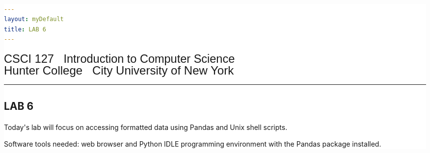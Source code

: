 ```yaml
---
layout: myDefault 
title: LAB 6  
---  
```

<style>  
table {
    border-collapse: collapse;
}
table, td, th {
    text-align: left;
    padding: 8px;
    padding-bottom: 6px;
    border: 1px solid #dee1e4;
}
tr:nth-child(even) {background-color: #fafafa;}
tr:nth-child(odd) {background-color: #ffffff;}
hr.style-six {
    border: 0;
    height: 0;
    border-top: 1px solid rgba(0, 0, 0, 0.1);
    border-bottom: 1px solid rgba(255, 255, 255, 0.3);
}
a:link {
    text-decoration: none;
}
a:visited {
    text-decoration: none;
    color: blue;
}
a:hover {
    text-decoration: none;
}
a:active {
    text-decoration: none;
}
</style>  
[<span style="font-family:Arial; font-size:23.5px">CSCI 127 &nbsp; Introduction to Computer Science</span><br/>
<span style="line-height:0.1; font-family:Arial; font-size:24px">Hunter College &nbsp; City University of New York</span>](2018_summer.html)  
  
---

LAB 6  
---  

Today's lab will focus on accessing formatted data using Pandas and Unix shell scripts.

Software tools needed: web browser and Python IDLE programming environment with the Pandas package installed.
